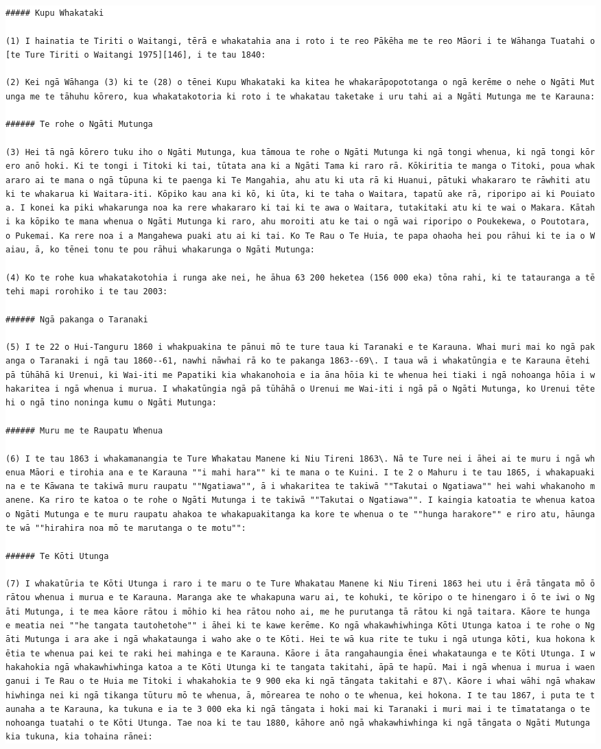     ##### Kupu Whakataki
    
    (1) I hainatia te Tiriti o Waitangi, tērā e whakatahia ana i roto i te reo Pākēha me te reo Māori i te Wāhanga Tuatahi o [te Ture Tiriti o Waitangi 1975][146], i te tau 1840:
    
    (2) Kei ngā Wāhanga (3) ki te (28) o tēnei Kupu Whakataki ka kitea he whakarāpopototanga o ngā kerēme o nehe o Ngāti Mutunga me te tāhuhu kōrero, kua whakatakotoria ki roto i te whakatau taketake i uru tahi ai a Ngāti Mutunga me te Karauna:
    
    ###### Te rohe o Ngāti Mutunga
    
    (3) Hei tā ngā kōrero tuku iho o Ngāti Mutunga, kua tāmoua te rohe o Ngāti Mutunga ki ngā tongi whenua, ki ngā tongi kōrero anō hoki. Ki te tongi i Titoki ki tai, tūtata ana ki a Ngāti Tama ki raro rā. Kōkiritia te manga o Titoki, poua whakararo ai te mana o ngā tūpuna ki te paenga ki Te Mangahia, ahu atu ki uta rā ki Huanui, pātuki whakararo te rāwhiti atu ki te whakarua ki Waitara-iti. Kōpiko kau ana ki kō, ki ūta, ki te taha o Waitara, tapatū ake rā, riporipo ai ki Pouiatoa. I konei ka piki whakarunga noa ka rere whakararo ki tai ki te awa o Waitara, tutakitaki atu ki te wai o Makara. Kātahi ka kōpiko te mana whenua o Ngāti Mutunga ki raro, ahu moroiti atu ke tai o ngā wai riporipo o Poukekewa, o Poutotara, o Pukemai. Ka rere noa i a Mangahewa puaki atu ai ki tai. Ko Te Rau o Te Huia, te papa ohaoha hei pou rāhui ki te ia o Waiau, ā, ko tēnei tonu te pou rāhui whakarunga o Ngāti Mutunga:
    
    (4) Ko te rohe kua whakatakotohia i runga ake nei, he āhua 63 200 heketea (156 000 eka) tōna rahi, ki te tatauranga a tētehi mapi rorohiko i te tau 2003:
    
    ###### Ngā pakanga o Taranaki
    
    (5) I te 22 o Hui-Tanguru 1860 i whakpuakina te pānui mō te ture taua ki Taranaki e te Karauna. Whai muri mai ko ngā pakanga o Taranaki i ngā tau 1860--61, nawhi nāwhai rā ko te pakanga 1863--69\. I taua wā i whakatūngia e te Karauna ētehi pā tūhāhā ki Urenui, ki Wai-iti me Papatiki kia whakanohoia e ia āna hōia ki te whenua hei tiaki i ngā nohoanga hōia i whakaritea i ngā whenua i murua. I whakatūngia ngā pā tūhāhā o Urenui me Wai-iti i ngā pā o Ngāti Mutunga, ko Urenui tētehi o ngā tino noninga kumu o Ngāti Mutunga:
    
    ###### Muru me te Raupatu Whenua
    
    (6) I te tau 1863 i whakamanangia te Ture Whakatau Manene ki Niu Tireni 1863\. Nā te Ture nei i āhei ai te muru i ngā whenua Māori e tirohia ana e te Karauna ""i mahi hara"" ki te mana o te Kuini. I te 2 o Mahuru i te tau 1865, i whakapuakina e te Kāwana te takiwā muru raupatu ""Ngatiawa"", ā i whakaritea te takiwā ""Takutai o Ngatiawa"" hei wahi whakanoho manene. Ka riro te katoa o te rohe o Ngāti Mutunga i te takiwā ""Takutai o Ngatiawa"". I kaingia katoatia te whenua katoa o Ngāti Mutunga e te muru raupatu ahakoa te whakapuakitanga ka kore te whenua o te ""hunga harakore"" e riro atu, hāunga te wā ""hirahira noa mō te marutanga o te motu"":
    
    ###### Te Kōti Utunga
    
    (7) I whakatūria te Kōti Utunga i raro i te maru o te Ture Whakatau Manene ki Niu Tireni 1863 hei utu i ērā tāngata mō ō rātou whenua i murua e te Karauna. Maranga ake te whakapuna waru ai, te kohuki, te kōripo o te hinengaro i ō te iwi o Ngāti Mutunga, i te mea kāore rātou i mōhio ki hea rātou noho ai, me he purutanga tā rātou ki ngā taitara. Kāore te hunga e meatia nei ""he tangata tautohetohe"" i āhei ki te kawe kerēme. Ko ngā whakawhiwhinga Kōti Utunga katoa i te rohe o Ngāti Mutunga i ara ake i ngā whakataunga i waho ake o te Kōti. Hei te wā kua rite te tuku i ngā utunga kōti, kua hokona kētia te whenua pai kei te raki hei mahinga e te Karauna. Kāore i āta rangahaungia ēnei whakataunga e te Kōti Utunga. I whakahokia ngā whakawhiwhinga katoa a te Kōti Utunga ki te tangata takitahi, āpā te hapū. Mai i ngā whenua i murua i waenganui i Te Rau o te Huia me Titoki i whakahokia te 9 900 eka ki ngā tāngata takitahi e 87\. Kāore i whai wāhi ngā whakawhiwhinga nei ki ngā tikanga tūturu mō te whenua, ā, mōrearea te noho o te whenua, kei hokona. I te tau 1867, i puta te taunaha a te Karauna, ka tukuna e ia te 3 000 eka ki ngā tāngata i hoki mai ki Taranaki i muri mai i te tīmatatanga o te nohoanga tuatahi o te Kōti Utunga. Tae noa ki te tau 1880, kāhore anō ngā whakawhiwhinga ki ngā tāngata o Ngāti Mutunga kia tukuna, kia tohaina rānei:
    